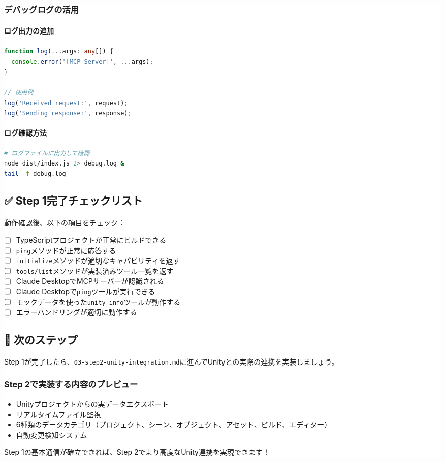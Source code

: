 ### デバッグログの活用

#### ログ出力の追加
```typescript
function log(...args: any[]) {
  console.error('[MCP Server]', ...args);
}

// 使用例
log('Received request:', request);
log('Sending response:', response);
```

#### ログ確認方法
```bash
# ログファイルに出力して確認
node dist/index.js 2> debug.log &
tail -f debug.log
```

## ✅ Step 1完了チェックリスト

動作確認後、以下の項目をチェック：

- [ ] TypeScriptプロジェクトが正常にビルドできる
- [ ] `ping`メソッドが正常に応答する
- [ ] `initialize`メソッドが適切なキャパビリティを返す
- [ ] `tools/list`メソッドが実装済みツール一覧を返す
- [ ] Claude DesktopでMCPサーバーが認識される
- [ ] Claude Desktopで`ping`ツールが実行できる
- [ ] モックデータを使った`unity_info`ツールが動作する
- [ ] エラーハンドリングが適切に動作する

## 🚀 次のステップ

Step 1が完了したら、`03-step2-unity-integration.md`に進んでUnityとの実際の連携を実装しましょう。

### Step 2で実装する内容のプレビュー
- Unityプロジェクトからの実データエクスポート
- リアルタイムファイル監視
- 6種類のデータカテゴリ（プロジェクト、シーン、オブジェクト、アセット、ビルド、エディター）
- 自動変更検知システム

Step 1の基本通信が確立できれば、Step 2でより高度なUnity連携を実現できます！